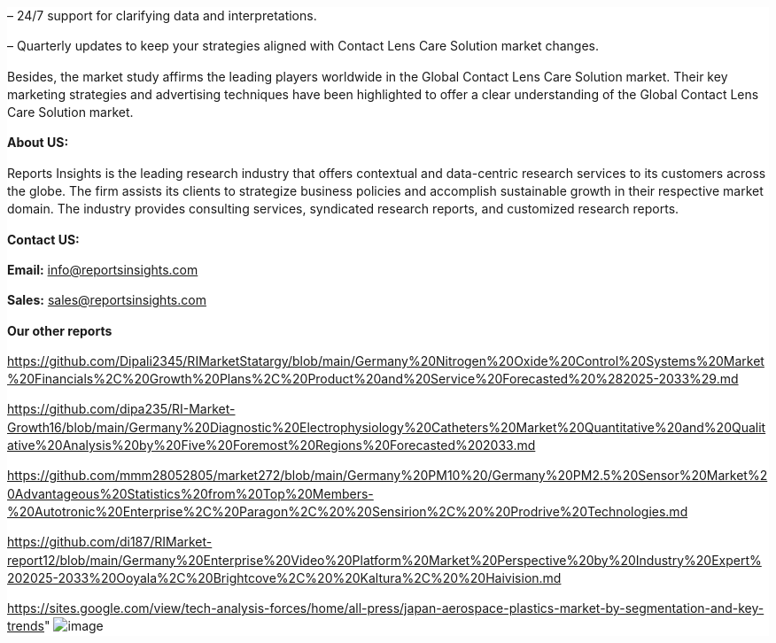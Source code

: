 – 24/7 support for clarifying data and interpretations.

– Quarterly updates to keep your strategies aligned with Contact Lens Care Solution market changes.

Besides, the market study affirms the leading players worldwide in the Global Contact Lens Care Solution market. Their key marketing strategies and advertising techniques have been highlighted to offer a clear understanding of the Global Contact Lens Care Solution market.

<strong><strong>About US</strong>:</strong>

Reports Insights is the leading research industry that offers contextual and data-centric research services to its customers across the globe. The firm assists its clients to strategize business policies and accomplish sustainable growth in their respective market domain. The industry provides consulting services, syndicated research reports, and customized research reports.

<strong>Contact US:</strong>

<p class=><b>Email:</b> <a href=mailto:info@reportsinsights.com>info@reportsinsights.com</a></p>
<p class=><b>Sales:</b> <a href=mailto:sales@reportsinsights.com>sales@reportsinsights.com</a></p>

<strong>Our other reports</strong>

<a href=https://github.com/Dipali2345/RIMarketStatargy/blob/main/Germany%20Nitrogen%20Oxide%20Control%20Systems%20Market%20Financials%2C%20Growth%20Plans%2C%20Product%20and%20Service%20Forecasted%20%282025-2033%29.md>https://github.com/Dipali2345/RIMarketStatargy/blob/main/Germany%20Nitrogen%20Oxide%20Control%20Systems%20Market%20Financials%2C%20Growth%20Plans%2C%20Product%20and%20Service%20Forecasted%20%282025-2033%29.md</a>

<a href=https://github.com/dipa235/RI-Market-Growth16/blob/main/Germany%20Diagnostic%20Electrophysiology%20Catheters%20Market%20Quantitative%20and%20Qualitative%20Analysis%20by%20Five%20Foremost%20Regions%20Forecasted%202033.md>https://github.com/dipa235/RI-Market-Growth16/blob/main/Germany%20Diagnostic%20Electrophysiology%20Catheters%20Market%20Quantitative%20and%20Qualitative%20Analysis%20by%20Five%20Foremost%20Regions%20Forecasted%202033.md</a>

<a href=https://github.com/mmm28052805/market272/blob/main/Germany%20PM10%20/Germany%20PM2.5%20Sensor%20Market%20Advantageous%20Statistics%20from%20Top%20Members-%20Autotronic%20Enterprise%2C%20Paragon%2C%20%20Sensirion%2C%20%20Prodrive%20Technologies.md>https://github.com/mmm28052805/market272/blob/main/Germany%20PM10%20/Germany%20PM2.5%20Sensor%20Market%20Advantageous%20Statistics%20from%20Top%20Members-%20Autotronic%20Enterprise%2C%20Paragon%2C%20%20Sensirion%2C%20%20Prodrive%20Technologies.md</a>

<a href=https://github.com/di187/RIMarket-report12/blob/main/Germany%20Enterprise%20Video%20Platform%20Market%20Perspective%20by%20Industry%20Expert%202025-2033%20Ooyala%2C%20Brightcove%2C%20%20Kaltura%2C%20%20Haivision.md>https://github.com/di187/RIMarket-report12/blob/main/Germany%20Enterprise%20Video%20Platform%20Market%20Perspective%20by%20Industry%20Expert%202025-2033%20Ooyala%2C%20Brightcove%2C%20%20Kaltura%2C%20%20Haivision.md</a>

<a href=https://sites.google.com/view/tech-analysis-forces/home/all-press/japan-aerospace-plastics-market-by-segmentation-and-key-trends>https://sites.google.com/view/tech-analysis-forces/home/all-press/japan-aerospace-plastics-market-by-segmentation-and-key-trends</a>"
![image](https://github.com/user-attachments/assets/a1cad57f-c58c-4567-bcdf-bfad4082ff34)
